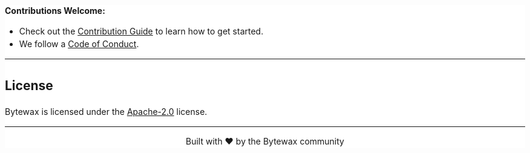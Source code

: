 **Contributions Welcome:**
- Check out the [Contribution Guide](https://docs.bytewax.io/stable/guide/contributing/contributing.html) to learn how to get started.
- We follow a [Code of Conduct](https://github.com/bytewax/bytewax/blob/main/CODE_OF_CONDUCT.md).

---

## License

Bytewax is licensed under the [Apache-2.0](https://opensource.org/licenses/APACHE-2.0) license.

---

<p align="center">
  Built with ❤️ by the Bytewax community
</p>
